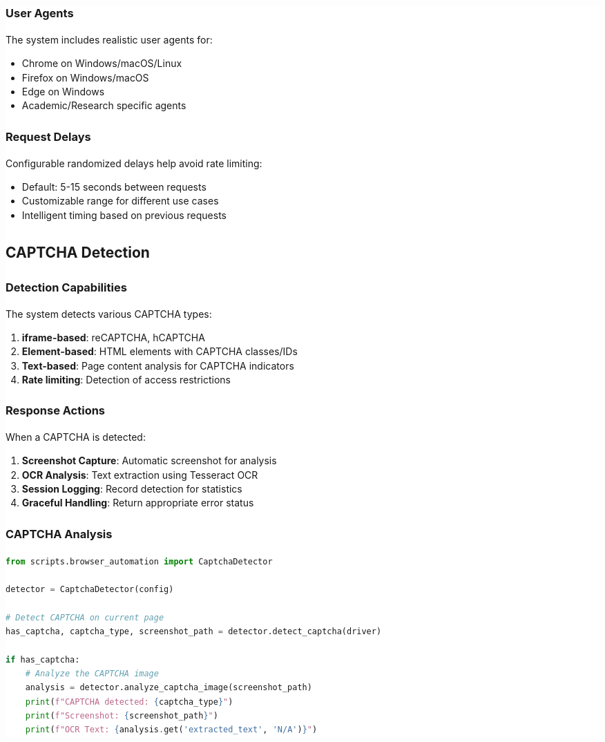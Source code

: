 ### User Agents

The system includes realistic user agents for:
- Chrome on Windows/macOS/Linux
- Firefox on Windows/macOS
- Edge on Windows
- Academic/Research specific agents

### Request Delays

Configurable randomized delays help avoid rate limiting:
- Default: 5-15 seconds between requests
- Customizable range for different use cases
- Intelligent timing based on previous requests

## CAPTCHA Detection

### Detection Capabilities

The system detects various CAPTCHA types:

1. **iframe-based**: reCAPTCHA, hCAPTCHA
2. **Element-based**: HTML elements with CAPTCHA classes/IDs
3. **Text-based**: Page content analysis for CAPTCHA indicators
4. **Rate limiting**: Detection of access restrictions

### Response Actions

When a CAPTCHA is detected:

1. **Screenshot Capture**: Automatic screenshot for analysis
2. **OCR Analysis**: Text extraction using Tesseract OCR
3. **Session Logging**: Record detection for statistics
4. **Graceful Handling**: Return appropriate error status

### CAPTCHA Analysis

```python
from scripts.browser_automation import CaptchaDetector

detector = CaptchaDetector(config)

# Detect CAPTCHA on current page
has_captcha, captcha_type, screenshot_path = detector.detect_captcha(driver)

if has_captcha:
    # Analyze the CAPTCHA image
    analysis = detector.analyze_captcha_image(screenshot_path)
    print(f"CAPTCHA detected: {captcha_type}")
    print(f"Screenshot: {screenshot_path}")
    print(f"OCR Text: {analysis.get('extracted_text', 'N/A')}")
```
